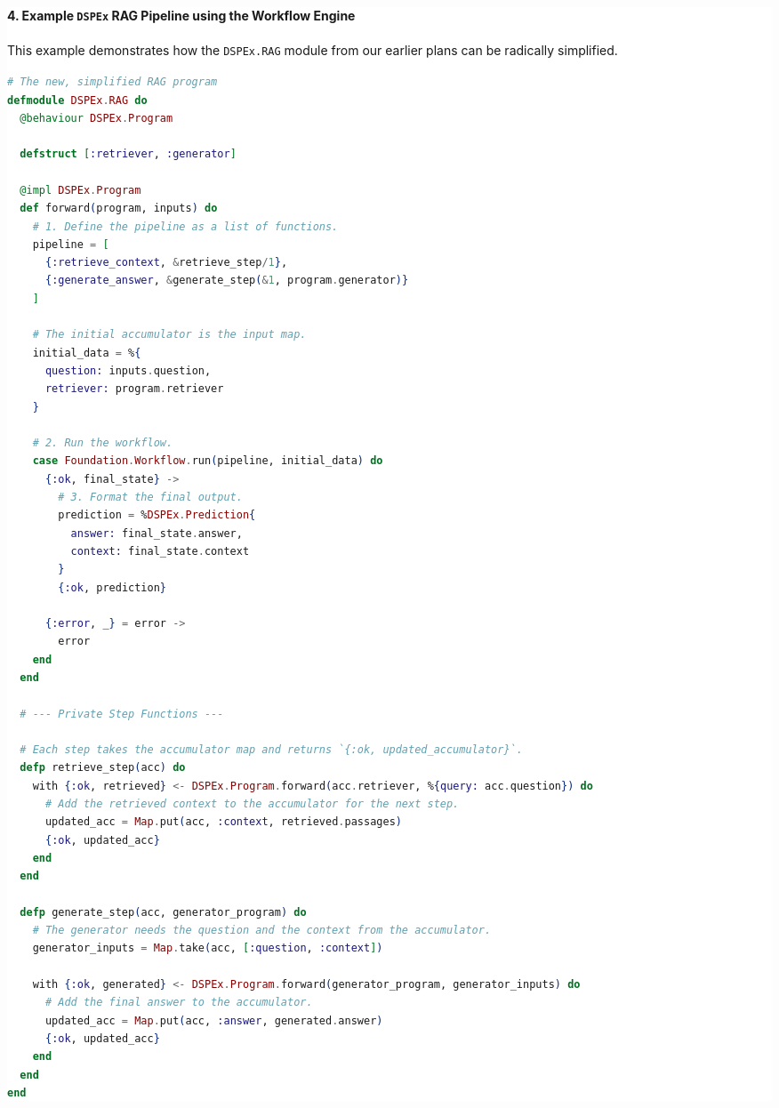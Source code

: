 
#### **4. Example `DSPEx` RAG Pipeline using the Workflow Engine**

This example demonstrates how the `DSPEx.RAG` module from our earlier plans can be radically simplified.

```elixir
# The new, simplified RAG program
defmodule DSPEx.RAG do
  @behaviour DSPEx.Program
  
  defstruct [:retriever, :generator]

  @impl DSPEx.Program
  def forward(program, inputs) do
    # 1. Define the pipeline as a list of functions.
    pipeline = [
      {:retrieve_context, &retrieve_step/1},
      {:generate_answer, &generate_step(&1, program.generator)}
    ]
    
    # The initial accumulator is the input map.
    initial_data = %{
      question: inputs.question,
      retriever: program.retriever
    }
    
    # 2. Run the workflow.
    case Foundation.Workflow.run(pipeline, initial_data) do
      {:ok, final_state} ->
        # 3. Format the final output.
        prediction = %DSPEx.Prediction{
          answer: final_state.answer,
          context: final_state.context
        }
        {:ok, prediction}
        
      {:error, _} = error ->
        error
    end
  end
  
  # --- Private Step Functions ---
  
  # Each step takes the accumulator map and returns `{:ok, updated_accumulator}`.
  defp retrieve_step(acc) do
    with {:ok, retrieved} <- DSPEx.Program.forward(acc.retriever, %{query: acc.question}) do
      # Add the retrieved context to the accumulator for the next step.
      updated_acc = Map.put(acc, :context, retrieved.passages)
      {:ok, updated_acc}
    end
  end
  
  defp generate_step(acc, generator_program) do
    # The generator needs the question and the context from the accumulator.
    generator_inputs = Map.take(acc, [:question, :context])
    
    with {:ok, generated} <- DSPEx.Program.forward(generator_program, generator_inputs) do
      # Add the final answer to the accumulator.
      updated_acc = Map.put(acc, :answer, generated.answer)
      {:ok, updated_acc}
    end
  end
end
```